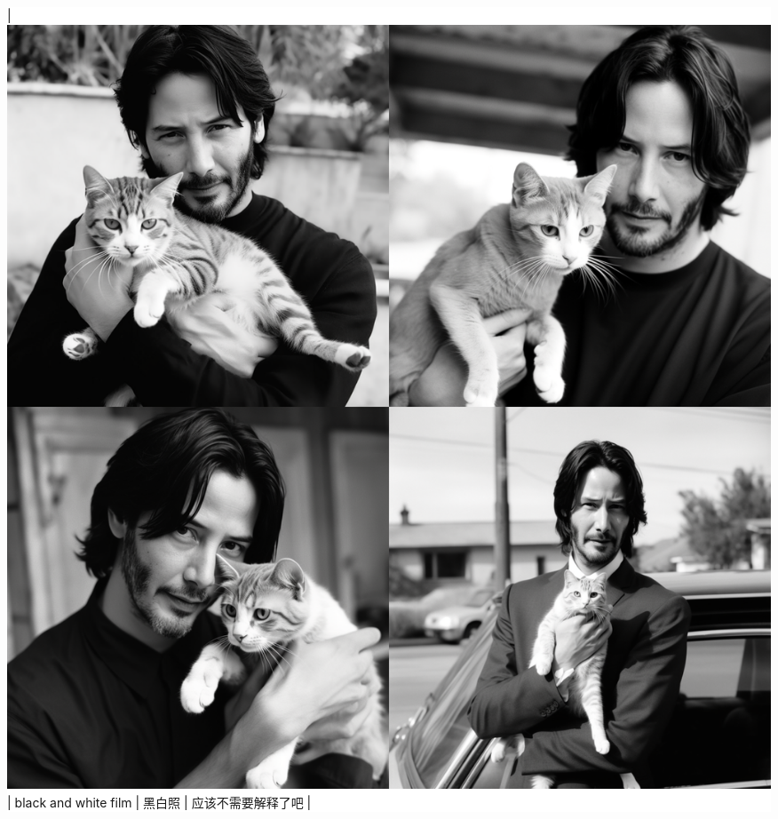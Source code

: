 |  ![MJ122](assets/MJ122.png)      | black and white film | 黑白照                            | 应该不需要解释了吧                                                                                                                                                  |